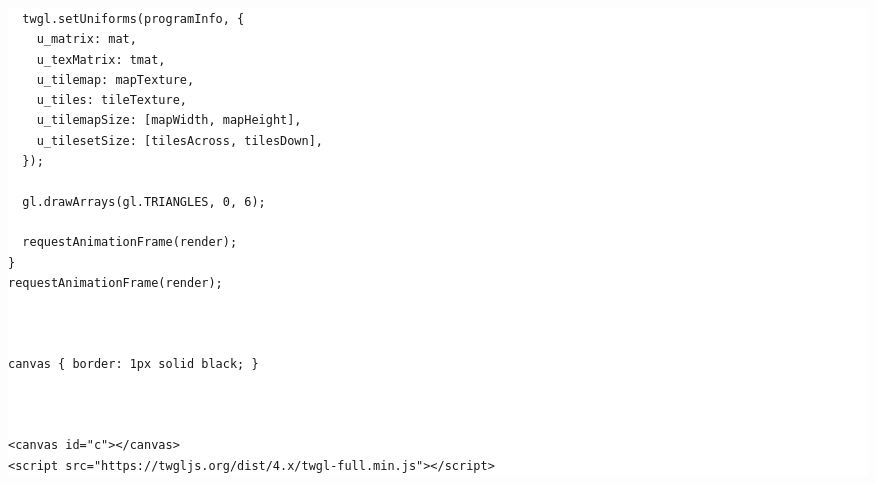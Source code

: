      twgl.setUniforms(programInfo, {
        u_matrix: mat,
        u_texMatrix: tmat,
        u_tilemap: mapTexture,
        u_tiles: tileTexture,
        u_tilemapSize: [mapWidth, mapHeight],
        u_tilesetSize: [tilesAcross, tilesDown],    
      });
      
      gl.drawArrays(gl.TRIANGLES, 0, 6);
      
      requestAnimationFrame(render);
    }
    requestAnimationFrame(render);



    canvas { border: 1px solid black; }



    <canvas id="c"></canvas>
    <script src="https://twgljs.org/dist/4.x/twgl-full.min.js"></script>






  [1]: https://i.stack.imgur.com/ZziiR.png
